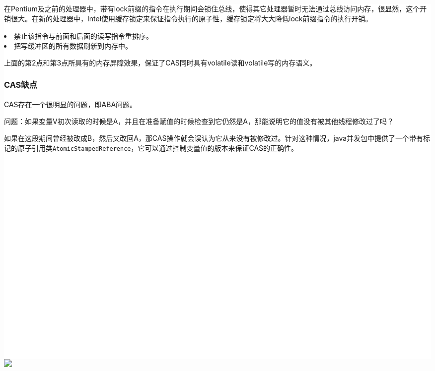 在Pentium及之前的处理器中，带有lock前缀的指令在执行期间会锁住总线，使得其它处理器暂时无法通过总线访问内存，很显然，这个开销很大。在新的处理器中，Intel使用缓存锁定来保证指令执行的原子性，缓存锁定将大大降低lock前缀指令的执行开销。</li>
<li>禁止该指令与前面和后面的读写指令重排序。</li>
<li>把写缓冲区的所有数据刷新到内存中。</li>
</ol>
<p>上面的第2点和第3点所具有的内存屏障效果，保证了CAS同时具有volatile读和volatile写的内存语义。</p>
<h3>CAS缺点</h3>
<p>CAS存在一个很明显的问题，即ABA问题。</p>
<p>问题：如果变量V初次读取的时候是A，并且在准备赋值的时候检查到它仍然是A，那能说明它的值没有被其他线程修改过了吗？</p>
<p>如果在这段期间曾经被改成B，然后又改回A，那CAS操作就会误认为它从来没有被修改过。针对这种情况，java并发包中提供了一个带有标记的原子引用类<code>AtomicStampedReference</code>，它可以通过控制变量值的版本来保证CAS的正确性。</p>
<div class="image-package">
<div class="image-container" style="max-width: 700px; max-height: 400px; background-color: transparent;">
<div class="image-container-fill" style="padding-bottom: 57.25%;"></div>
<div class="image-view" data-width="1296" data-height="742"><img data-original-src="//upload-images.jianshu.io/upload_images/2184951-27faefbde89822bf.png" data-original-width="1296" data-original-height="742" data-original-format="image/png" data-original-filesize="340601" style="cursor: zoom-in;" class="" src="//upload-images.jianshu.io/upload_images/2184951-27faefbde89822bf.png?imageMogr2/auto-orient/strip%7CimageView2/2/w/1000/format/webp"></div>
</div>
<div class="image-caption"></div>
</div>

</div>
</div>
</div>